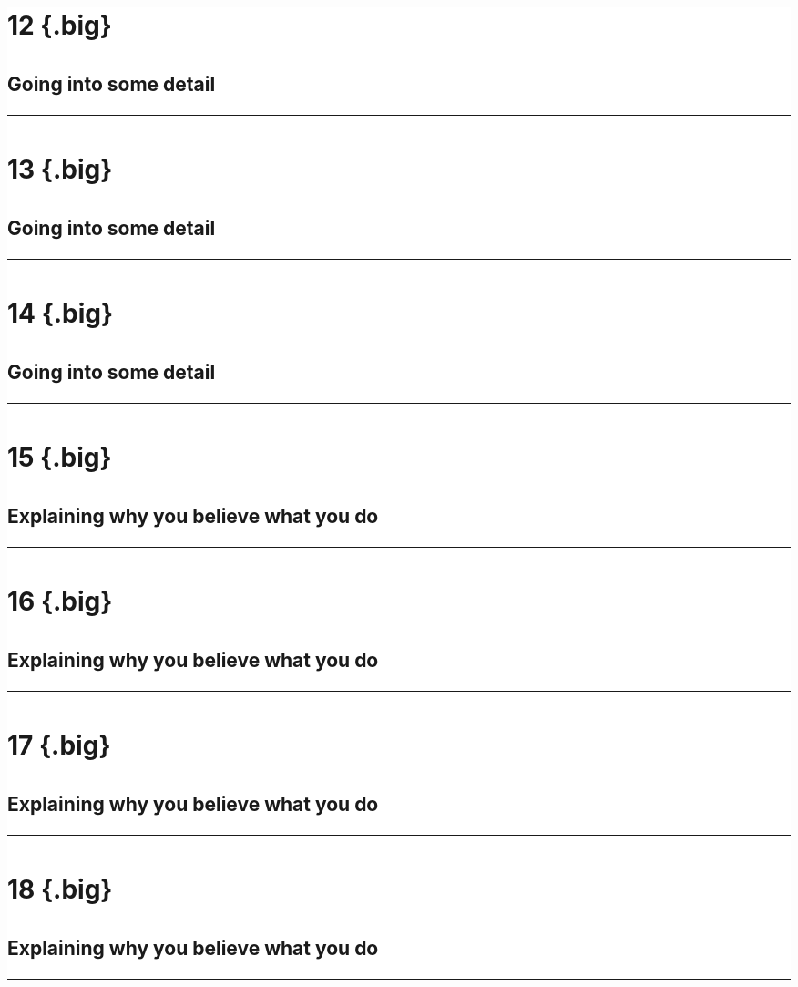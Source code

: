 
# 12 {.big}

## Going into some detail

---

# 13 {.big}

## Going into some detail

---

# 14 {.big}

## Going into some detail

---

# 15 {.big}

## Explaining why you believe what you do

---

# 16 {.big}

## Explaining why you believe what you do

---

# 17 {.big}

## Explaining why you believe what you do

---

# 18 {.big}

## Explaining why you believe what you do

---